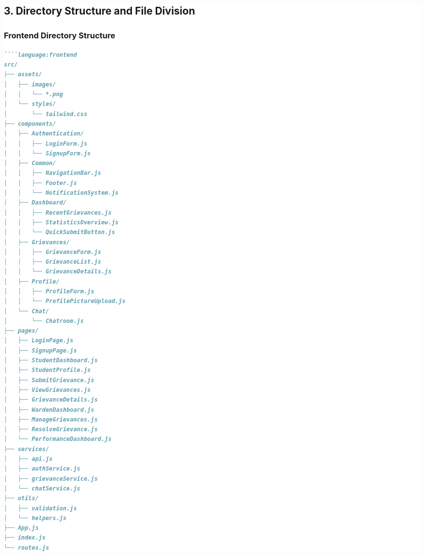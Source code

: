 ## 3. Directory Structure and File Division

### Frontend Directory Structure

```markdown
````language:frontend
src/
├── assets/
│   ├── images/
│   │   └── *.png
│   └── styles/
│       └── tailwind.css
├── components/
│   ├── Authentication/
│   │   ├── LoginForm.js
│   │   └── SignupForm.js
│   ├── Common/
│   │   ├── NavigationBar.js
│   │   ├── Footer.js
│   │   └── NotificationSystem.js
│   ├── Dashboard/
│   │   ├── RecentGrievances.js
│   │   ├── StatisticsOverview.js
│   │   └── QuickSubmitButton.js
│   ├── Grievances/
│   │   ├── GrievanceForm.js
│   │   ├── GrievanceList.js
│   │   └── GrievanceDetails.js
│   ├── Profile/
│   │   ├── ProfileForm.js
│   │   └── ProfilePictureUpload.js
│   └── Chat/
│       └── Chatroom.js
├── pages/
│   ├── LoginPage.js
│   ├── SignupPage.js
│   ├── StudentDashboard.js
│   ├── StudentProfile.js
│   ├── SubmitGrievance.js
│   ├── ViewGrievances.js
│   ├── GrievanceDetails.js
│   ├── WardenDashboard.js
│   ├── ManageGrievances.js
│   ├── ResolveGrievance.js
│   └── PerformanceDashboard.js
├── services/
│   ├── api.js
│   ├── authService.js
│   ├── grievanceService.js
│   └── chatService.js
├── utils/
│   ├── validation.js
│   └── helpers.js
├── App.js
├── index.js
└── routes.js
```
